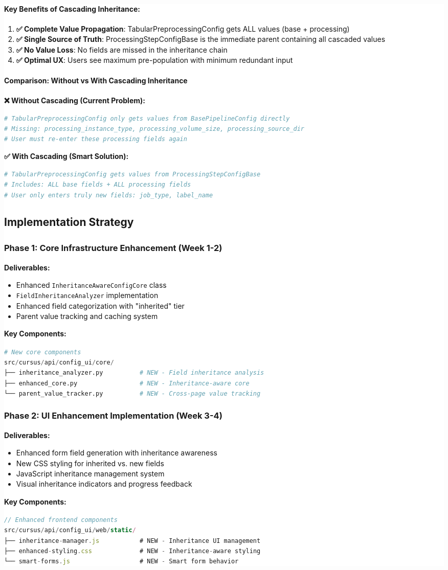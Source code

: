 #### Key Benefits of Cascading Inheritance:

1. **✅ Complete Value Propagation**: TabularPreprocessingConfig gets ALL values (base + processing)
2. **✅ Single Source of Truth**: ProcessingStepConfigBase is the immediate parent containing all cascaded values
3. **✅ No Value Loss**: No fields are missed in the inheritance chain
4. **✅ Optimal UX**: Users see maximum pre-population with minimum redundant input

#### Comparison: Without vs With Cascading Inheritance

**❌ Without Cascading (Current Problem):**
```python
# TabularPreprocessingConfig only gets values from BasePipelineConfig directly
# Missing: processing_instance_type, processing_volume_size, processing_source_dir
# User must re-enter these processing fields again
```

**✅ With Cascading (Smart Solution):**
```python
# TabularPreprocessingConfig gets values from ProcessingStepConfigBase
# Includes: ALL base fields + ALL processing fields
# User only enters truly new fields: job_type, label_name
```

## Implementation Strategy

### Phase 1: Core Infrastructure Enhancement (Week 1-2)

**Deliverables:**
- Enhanced `InheritanceAwareConfigCore` class
- `FieldInheritanceAnalyzer` implementation
- Enhanced field categorization with "inherited" tier
- Parent value tracking and caching system

**Key Components:**
```python
# New core components
src/cursus/api/config_ui/core/
├── inheritance_analyzer.py          # NEW - Field inheritance analysis
├── enhanced_core.py                 # NEW - Inheritance-aware core
└── parent_value_tracker.py          # NEW - Cross-page value tracking
```

### Phase 2: UI Enhancement Implementation (Week 3-4)

**Deliverables:**
- Enhanced form field generation with inheritance awareness
- New CSS styling for inherited vs. new fields
- JavaScript inheritance management system
- Visual inheritance indicators and progress feedback

**Key Components:**
```javascript
// Enhanced frontend components
src/cursus/api/config_ui/web/static/
├── inheritance-manager.js           # NEW - Inheritance UI management
├── enhanced-styling.css             # NEW - Inheritance-aware styling
└── smart-forms.js                   # NEW - Smart form behavior
```
